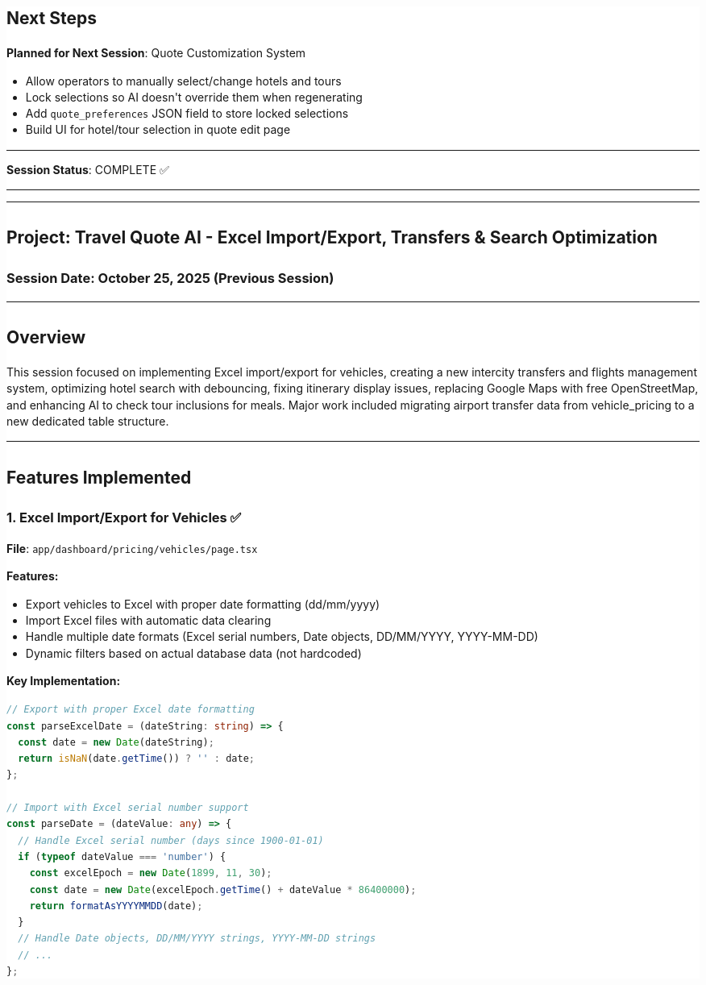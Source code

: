 ## Next Steps

**Planned for Next Session**: Quote Customization System
- Allow operators to manually select/change hotels and tours
- Lock selections so AI doesn't override them when regenerating
- Add `quote_preferences` JSON field to store locked selections
- Build UI for hotel/tour selection in quote edit page

---

**Session Status**: COMPLETE ✅

---
---

## Project: Travel Quote AI - Excel Import/Export, Transfers & Search Optimization

### Session Date: October 25, 2025 (Previous Session)

---

## Overview

This session focused on implementing Excel import/export for vehicles, creating a new intercity transfers and flights management system, optimizing hotel search with debouncing, fixing itinerary display issues, replacing Google Maps with free OpenStreetMap, and enhancing AI to check tour inclusions for meals. Major work included migrating airport transfer data from vehicle_pricing to a new dedicated table structure.

---

## Features Implemented

### 1. **Excel Import/Export for Vehicles** ✅

**File**: `app/dashboard/pricing/vehicles/page.tsx`

**Features:**
- Export vehicles to Excel with proper date formatting (dd/mm/yyyy)
- Import Excel files with automatic data clearing
- Handle multiple date formats (Excel serial numbers, Date objects, DD/MM/YYYY, YYYY-MM-DD)
- Dynamic filters based on actual database data (not hardcoded)

**Key Implementation:**
```typescript
// Export with proper Excel date formatting
const parseExcelDate = (dateString: string) => {
  const date = new Date(dateString);
  return isNaN(date.getTime()) ? '' : date;
};

// Import with Excel serial number support
const parseDate = (dateValue: any) => {
  // Handle Excel serial number (days since 1900-01-01)
  if (typeof dateValue === 'number') {
    const excelEpoch = new Date(1899, 11, 30);
    const date = new Date(excelEpoch.getTime() + dateValue * 86400000);
    return formatAsYYYYMMDD(date);
  }
  // Handle Date objects, DD/MM/YYYY strings, YYYY-MM-DD strings
  // ...
};
```